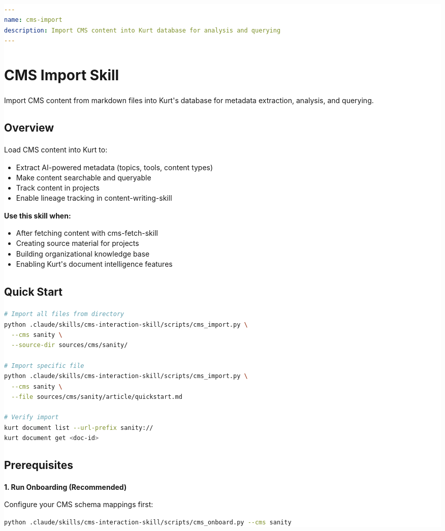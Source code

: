 ```yaml
---
name: cms-import
description: Import CMS content into Kurt database for analysis and querying
---
```


# CMS Import Skill

Import CMS content from markdown files into Kurt's database for metadata extraction, analysis, and querying.

## Overview

Load CMS content into Kurt to:
- Extract AI-powered metadata (topics, tools, content types)
- Make content searchable and queryable
- Track content in projects
- Enable lineage tracking in content-writing-skill

**Use this skill when:**
- After fetching content with cms-fetch-skill
- Creating source material for projects
- Building organizational knowledge base
- Enabling Kurt's document intelligence features

## Quick Start

```bash
# Import all files from directory
python .claude/skills/cms-interaction-skill/scripts/cms_import.py \
  --cms sanity \
  --source-dir sources/cms/sanity/

# Import specific file
python .claude/skills/cms-interaction-skill/scripts/cms_import.py \
  --cms sanity \
  --file sources/cms/sanity/article/quickstart.md

# Verify import
kurt document list --url-prefix sanity://
kurt document get <doc-id>
```

## Prerequisites

**1. Run Onboarding (Recommended)**

Configure your CMS schema mappings first:

```bash
python .claude/skills/cms-interaction-skill/scripts/cms_onboard.py --cms sanity
```
